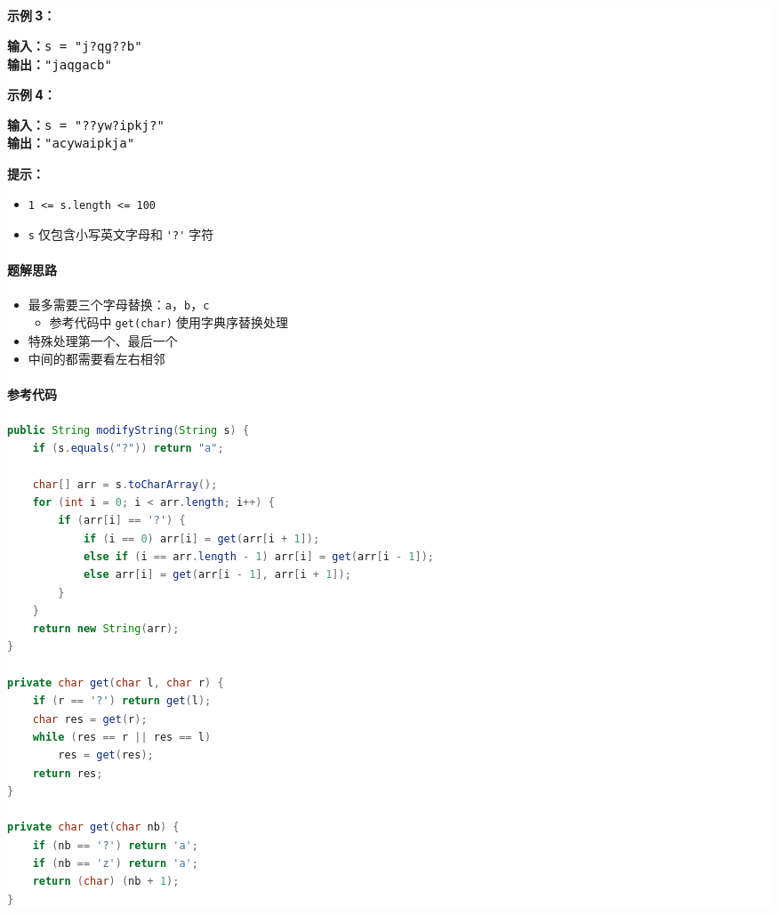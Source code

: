 <p><strong>示例 3：</strong></p>

<pre><strong>输入：</strong>s = "j?qg??b"
<strong>输出：</strong>"jaqgacb"
</pre>

<p><strong>示例 4：</strong></p>

<pre><strong>输入：</strong>s = "??yw?ipkj?"
<strong>输出：</strong>"acywaipkja"
</pre>

<p><strong>提示：</strong></p>

<ul>
	<li>
	<p><code>1 &lt;= s.length&nbsp;&lt;= 100</code></p>
	</li>
	<li>
	<p><code>s</code> 仅包含小写英文字母和 <code>'?'</code> 字符</p>
	</li>
</ul>
</div>

#### 题解思路

- 最多需要三个字母替换：`a`，`b`，`c`
    - 参考代码中 `get(char)` 使用字典序替换处理
- 特殊处理第一个、最后一个
- 中间的都需要看左右相邻

#### 参考代码

```java
public String modifyString(String s) {
    if (s.equals("?")) return "a";

    char[] arr = s.toCharArray();
    for (int i = 0; i < arr.length; i++) {
        if (arr[i] == '?') {
            if (i == 0) arr[i] = get(arr[i + 1]);
            else if (i == arr.length - 1) arr[i] = get(arr[i - 1]);
            else arr[i] = get(arr[i - 1], arr[i + 1]);
        }
    }
    return new String(arr);
}

private char get(char l, char r) {
    if (r == '?') return get(l);
    char res = get(r);
    while (res == r || res == l)
        res = get(res);
    return res;
}

private char get(char nb) {
    if (nb == '?') return 'a';
    if (nb == 'z') return 'a';
    return (char) (nb + 1);
}
```
